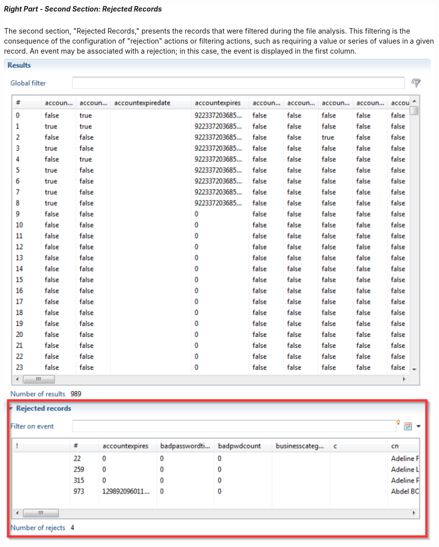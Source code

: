##### Right Part - Second Section: Rejected Records

The second section, "Rejected Records," presents the records that were filtered during the file analysis. This filtering is the consequence of the configuration of "rejection" actions or filtering actions, such as requiring a value or series of values in a given record. An event may be associated with a rejection; in this case, the event is displayed in the first column.  
![Rejected records](./images/14.png "Rejected records")
